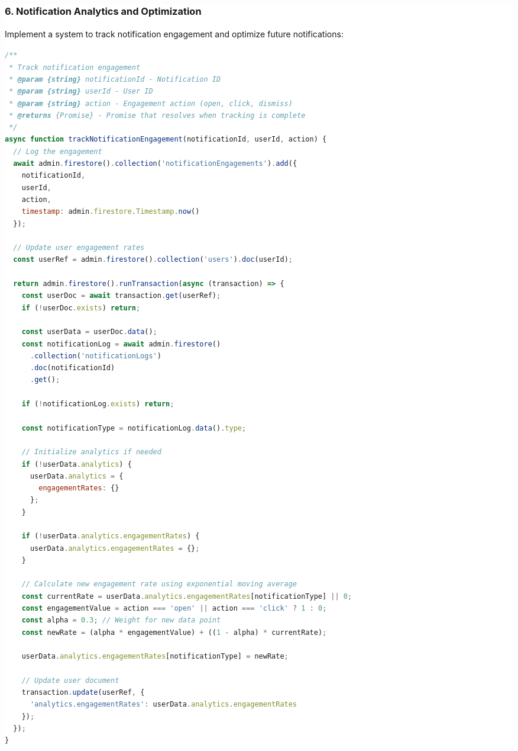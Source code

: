 
### 6. Notification Analytics and Optimization

Implement a system to track notification engagement and optimize future notifications:

```javascript
/**
 * Track notification engagement
 * @param {string} notificationId - Notification ID
 * @param {string} userId - User ID
 * @param {string} action - Engagement action (open, click, dismiss)
 * @returns {Promise} - Promise that resolves when tracking is complete
 */
async function trackNotificationEngagement(notificationId, userId, action) {
  // Log the engagement
  await admin.firestore().collection('notificationEngagements').add({
    notificationId,
    userId,
    action,
    timestamp: admin.firestore.Timestamp.now()
  });
  
  // Update user engagement rates
  const userRef = admin.firestore().collection('users').doc(userId);
  
  return admin.firestore().runTransaction(async (transaction) => {
    const userDoc = await transaction.get(userRef);
    if (!userDoc.exists) return;
    
    const userData = userDoc.data();
    const notificationLog = await admin.firestore()
      .collection('notificationLogs')
      .doc(notificationId)
      .get();
    
    if (!notificationLog.exists) return;
    
    const notificationType = notificationLog.data().type;
    
    // Initialize analytics if needed
    if (!userData.analytics) {
      userData.analytics = {
        engagementRates: {}
      };
    }
    
    if (!userData.analytics.engagementRates) {
      userData.analytics.engagementRates = {};
    }
    
    // Calculate new engagement rate using exponential moving average
    const currentRate = userData.analytics.engagementRates[notificationType] || 0;
    const engagementValue = action === 'open' || action === 'click' ? 1 : 0;
    const alpha = 0.3; // Weight for new data point
    const newRate = (alpha * engagementValue) + ((1 - alpha) * currentRate);
    
    userData.analytics.engagementRates[notificationType] = newRate;
    
    // Update user document
    transaction.update(userRef, {
      'analytics.engagementRates': userData.analytics.engagementRates
    });
  });
}
```